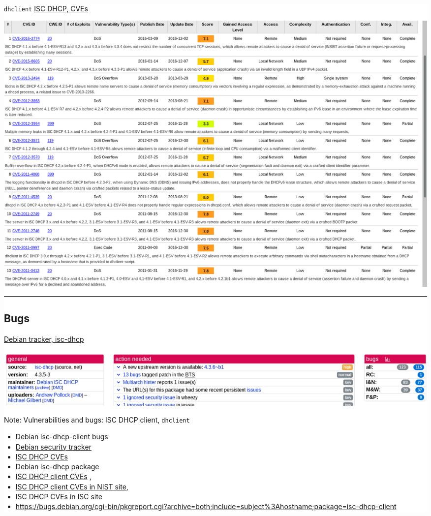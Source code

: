 `dhclient` [ISC DHCP, CVEs](https://www.cvedetails.com/vulnerability-list.php?vendor_id=64&product_id=17706)

![image](images/isc-dhcp_cves_screenshot.png)

----

Bugs
------

[Debian tracker, isc-dhcp](https://tracker.debian.org/pkg/isc-dhcp)

![image](images/debian_tracker_isc-dhcp_screenshot.png)

Note:
Vulnerabilities and bugs:
ISC DHCP client, `dhclient`
* [Debian isc-dhcp-client bugs](https://bugs.debian.org/cgi-bin/pkgreport.cgi?package=isc-dhcp-client)
* [Debian security tracker](https://security-tracker.debian.org/tracker/source-package/isc-dhcp)
* [ISC DHCP CVEs](https://www.cvedetails.com/vulnerability-list.php?vendor_id=64&product_id=17706)
* [Debian isc-dhcp package](https://packages.qa.debian.org/i/isc-dhcp.html)
* [ISC DHCP client CVEs](
https://www.cvedetails.com/product/610/ISC-Dhcp-Client.html?vendor_id=64) ,
* [ISC DHCP client CVEs in NIST site](https://nvd.nist.gov/vuln/search/results?adv_search=true&form_type=advanced&results_type=overview&cpe_vendor=cpe%3a%2f%3aisc&cpe_product=cpe%3a%2f%3aisc%3adhcp_client),
* [ISC DHCP CVEs in ISC site](https://kb.isc.org/category/75/0/10/Software-Products/DHCP/Security-Advisories/)
* https://bugs.debian.org/cgi-bin/pkgreport.cgi?archive=both;include=subject%3Ahostname;package=isc-dhcp-client
